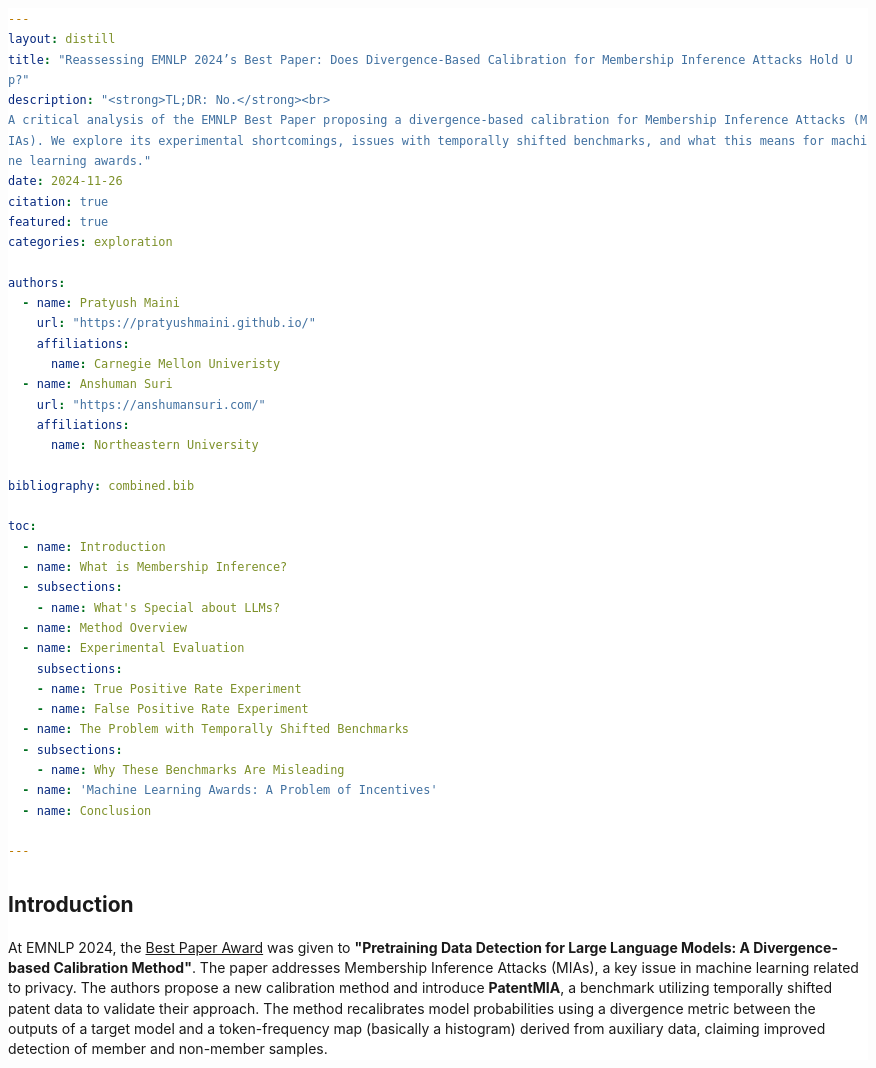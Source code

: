 ```yaml
---
layout: distill  
title: "Reassessing EMNLP 2024’s Best Paper: Does Divergence-Based Calibration for Membership Inference Attacks Hold Up?" 
description: "<strong>TL;DR: No.</strong><br>
A critical analysis of the EMNLP Best Paper proposing a divergence-based calibration for Membership Inference Attacks (MIAs). We explore its experimental shortcomings, issues with temporally shifted benchmarks, and what this means for machine learning awards."
date: 2024-11-26
citation: true
featured: true
categories: exploration

authors:  
  - name: Pratyush Maini
    url: "https://pratyushmaini.github.io/"
    affiliations:
      name: Carnegie Mellon Univeristy
  - name: Anshuman Suri
    url: "https://anshumansuri.com/"
    affiliations:
      name: Northeastern University

bibliography: combined.bib

toc:  
  - name: Introduction
  - name: What is Membership Inference?
  - subsections:
    - name: What's Special about LLMs?
  - name: Method Overview  
  - name: Experimental Evaluation  
    subsections:  
    - name: True Positive Rate Experiment  
    - name: False Positive Rate Experiment  
  - name: The Problem with Temporally Shifted Benchmarks
  - subsections:
    - name: Why These Benchmarks Are Misleading
  - name: 'Machine Learning Awards: A Problem of Incentives'
  - name: Conclusion  

---
```


## Introduction

At EMNLP 2024, the [Best Paper Award](https://x.com/emnlpmeeting/status/1857176180128198695/photo/1) was given to **"Pretraining Data Detection for Large Language Models: A Divergence-based Calibration Method"**<d-cite key="zhang2024pretraining"></d-cite>. The paper addresses Membership Inference Attacks (MIAs), a key issue in machine learning related to privacy. The authors propose a new calibration method and introduce **PatentMIA**, a benchmark utilizing temporally shifted patent data to validate their approach. The method recalibrates model probabilities using a divergence metric between the outputs of a target model and a token-frequency map (basically a histogram) derived from auxiliary data, claiming improved detection of member and non-member samples.
